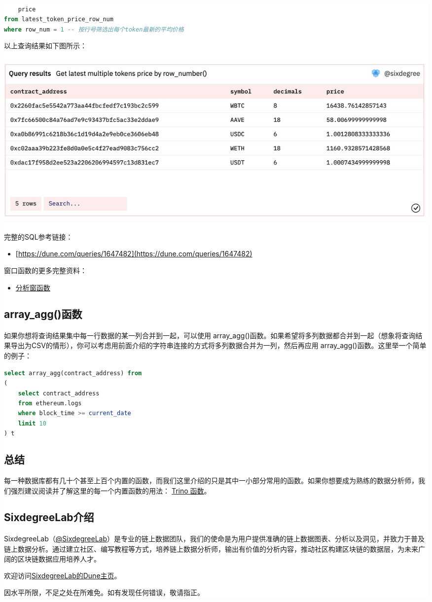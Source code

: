 ```sql
    price
from latest_token_price_row_num
where row_num = 1 -- 按行号筛选出每个token最新的平均价格
```

以上查询结果如下图所示：

![part_2_03.png](img/part_2_03.png)

完整的SQL参考链接：
- [https://dune.com/queries/1647482](https://dune.com/queries/1647482)


窗口函数的更多完整资料：
- [分析窗函数](https://trino.io/docs/current/functions/window.html)


## array_agg()函数

如果你想将查询结果集中每一行数据的某一列合并到一起，可以使用 array_agg()函数。如果希望将多列数据都合并到一起（想象将查询结果导出为CSV的情形），你可以考虑用前面介绍的字符串连接的方式将多列数据合并为一列，然后再应用 array_agg()函数。这里举一个简单的例子：

```sql
select array_agg(contract_address) from
(
    select contract_address 
    from ethereum.logs
    where block_time >= current_date
    limit 10
) t
```

## 总结

每一种数据库都有几十个甚至上百个内置的函数，而我们这里介绍的只是其中一小部分常用的函数。如果你想要成为熟练的数据分析师，我们强烈建议阅读并了解这里的每一个内置函数的用法：
[Trino 函数](https://trino.io/docs/current/functions.html)。

## SixdegreeLab介绍

SixdegreeLab（[@SixdegreeLab](https://twitter.com/sixdegreelab)）是专业的链上数据团队，我们的使命是为用户提供准确的链上数据图表、分析以及洞见，并致力于普及链上数据分析。通过建立社区、编写教程等方式，培养链上数据分析师，输出有价值的分析内容，推动社区构建区块链的数据层，为未来广阔的区块链数据应用培养人才。

欢迎访问[SixdegreeLab的Dune主页](https://dune.com/sixdegree)。

因水平所限，不足之处在所难免。如有发现任何错误，敬请指正。
